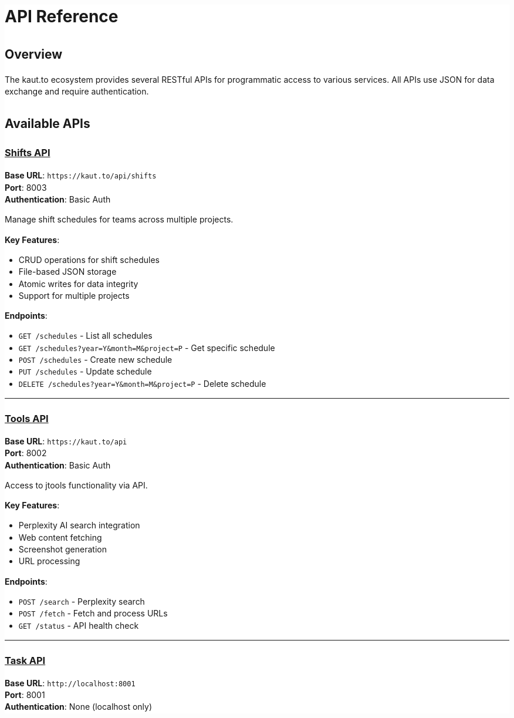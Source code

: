 # API Reference

## Overview

The kaut.to ecosystem provides several RESTful APIs for programmatic access to various services. All APIs use JSON for data exchange and require authentication.

## Available APIs

### [Shifts API](./shifts.md)
**Base URL**: `https://kaut.to/api/shifts`  
**Port**: 8003  
**Authentication**: Basic Auth

Manage shift schedules for teams across multiple projects.

**Key Features**:
- CRUD operations for shift schedules
- File-based JSON storage
- Atomic writes for data integrity
- Support for multiple projects

**Endpoints**:
- `GET /schedules` - List all schedules
- `GET /schedules?year=Y&month=M&project=P` - Get specific schedule
- `POST /schedules` - Create new schedule
- `PUT /schedules` - Update schedule
- `DELETE /schedules?year=Y&month=M&project=P` - Delete schedule

---

### [Tools API](./tools.md)
**Base URL**: `https://kaut.to/api`  
**Port**: 8002  
**Authentication**: Basic Auth

Access to jtools functionality via API.

**Key Features**:
- Perplexity AI search integration
- Web content fetching
- Screenshot generation
- URL processing

**Endpoints**:
- `POST /search` - Perplexity search
- `POST /fetch` - Fetch and process URLs
- `GET /status` - API health check

---

### [Task API](./task.md)
**Base URL**: `http://localhost:8001`  
**Port**: 8001  
**Authentication**: None (localhost only)
